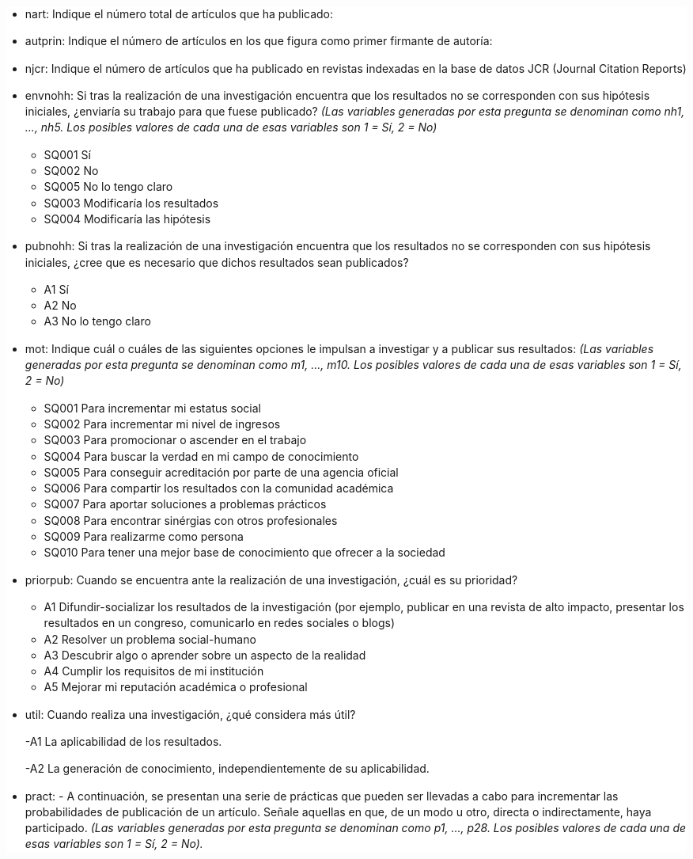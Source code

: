 - nart:			Indique el número total de artículos que ha publicado:

- autprin:			Indique el número de artículos en los que figura como primer firmante de autoría:

- njcr:			Indique el número de artículos que ha publicado en revistas indexadas en la base de datos JCR (Journal Citation Reports)

- envnohh:			Si tras la realización de una investigación encuentra que los resultados no se corresponden con sus hipótesis iniciales, ¿enviaría su trabajo para que fuese publicado? *(Las variables generadas por esta pregunta se denominan como nh1, ..., nh5. Los posibles valores de cada una de esas variables son 1 = Sí, 2 = No)*
	- SQ001		Sí
	- SQ002		No
	- SQ005		No lo tengo claro
	- SQ003		Modificaría los resultados
	- SQ004		Modificaría las hipótesis

- pubnohh:			Si tras la realización de una investigación encuentra que los resultados no se corresponden con sus hipótesis iniciales, ¿cree que es necesario que dichos resultados sean publicados?
	- A1		Sí
	- A2		No
	- A3		No lo tengo claro

- mot:			Indique cuál o cuáles de las siguientes opciones le impulsan a investigar y a publicar sus resultados: *(Las variables generadas por esta pregunta se denominan como m1, ..., m10. Los posibles valores de cada una de esas variables son 1 = Sí, 2 = No)*
	- SQ001		Para incrementar mi estatus social	
	- SQ002		Para incrementar mi nivel de ingresos	
	- SQ003		Para promocionar o ascender en el trabajo	
	- SQ004		Para buscar la verdad en mi campo de conocimiento	
	- SQ005		Para conseguir acreditación por parte de una agencia oficial	
	- SQ006		Para compartir los resultados con la comunidad académica	
	- SQ007		Para aportar soluciones a problemas prácticos	
	- SQ008		Para encontrar sinérgias con otros profesionales	
	- SQ009		Para realizarme como persona	
	- SQ010		Para tener una mejor base de conocimiento que ofrecer a la sociedad

- priorpub:		Cuando se encuentra ante la realización de una investigación, ¿cuál es su prioridad?
	- A1		Difundir-socializar los resultados de la investigación (por ejemplo, publicar en una revista de alto impacto, presentar los resultados en un congreso, comunicarlo en redes sociales o blogs)
	- A2		Resolver un problema social-humano
	- A3		Descubrir algo o aprender sobre un aspecto de la realidad
	- A4		Cumplir los requisitos de mi institución
	- A5		Mejorar mi reputación académica o profesional

- util:			Cuando realiza una investigación, ¿qué considera más útil?

	-A1		La aplicabilidad de los resultados.
	
	-A2		La generación de conocimiento, independientemente de su aplicabilidad.

- pract:  - A continuación, se presentan una serie de prácticas que pueden ser llevadas a cabo para incrementar las probabilidades de publicación de un artículo. Señale aquellas en que, de un modo u otro, directa o indirectamente, haya participado. *(Las variables generadas por esta pregunta se denominan como p1, ..., p28. Los posibles valores de cada una de esas variables son 1 = Sí, 2 = No).*
